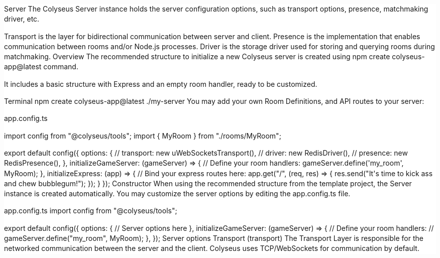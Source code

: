 Server
The Colyseus Server instance holds the server configuration options, such as transport options, presence, matchmaking driver, etc.

Transport is the layer for bidirectional communication between server and client.
Presence is the implementation that enables communication between rooms and/or Node.js processes.
Driver is the storage driver used for storing and querying rooms during matchmaking.
Overview
The recommended structure to initialize a new Colyseus server is created using npm create colyseus-app@latest command.

It includes a basic structure with Express and an empty room handler, ready to be customized.

Terminal
npm create colyseus-app@latest ./my-server
You may add your own Room Definitions, and API routes to your server:

app.config.ts

import config from "@colyseus/tools";
import { MyRoom } from "./rooms/MyRoom";
 
export default config({
    options: {
        // transport: new uWebSocketsTransport(),
        // driver: new RedisDriver(),
        // presence: new RedisPresence(),
    },
    initializeGameServer: (gameServer) => {
        // Define your room handlers:
        gameServer.define('my_room', MyRoom);
    },
    initializeExpress: (app) => {
        // Bind your express routes here:
        app.get("/", (req, res) => {
            res.send("It's time to kick ass and chew bubblegum!");
        });
    }
});
Constructor
When using the recommended structure from the template project, the Server instance is created automatically. You may customize the server options by editing the app.config.ts file.

app.config.ts
import config from "@colyseus/tools";
 
export default config({
    options: {
        // Server options here
    },
    initializeGameServer: (gameServer) => {
        // Define your room handlers:
        // gameServer.define("my_room", MyRoom);
    },
});
Server options
Transport (transport)
The Transport Layer is responsible for the networked communication between the server and the client. Colyseus uses TCP/WebSockets for communication by default.
